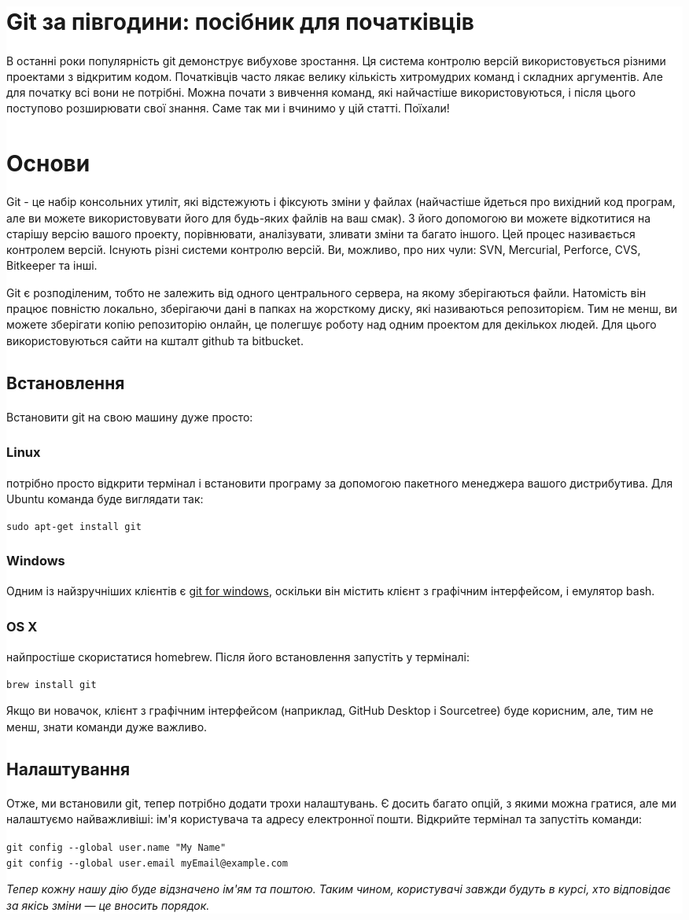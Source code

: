 # Git за півгодини: посібник для початківців


В останні роки популярність git демонструє вибухове зростання. Ця система контролю версій використовується різними проектами з відкритим кодом.
Початківців часто лякає велику кількість хитромудрих команд і складних аргументів. Але для початку всі вони не потрібні. Можна почати з вивчення команд, які найчастіше використовуються, і після цього поступово розширювати свої знання. Саме так ми і вчинимо у цій статті. Поїхали!

# Основи
Git - це набір консольних утиліт, які відстежують і фіксують зміни у файлах (найчастіше йдеться про вихідний код програм, але ви можете використовувати його для будь-яких файлів на ваш смак). З його допомогою ви можете відкотитися на старішу версію вашого проекту, порівнювати, аналізувати, зливати зміни та багато іншого. Цей процес називається контролем версій. Існують різні системи контролю версій. Ви, можливо, про них чули: SVN, Mercurial, Perforce, CVS, Bitkeeper та інші.

Git є розподіленим, тобто не залежить від одного центрального сервера, на якому зберігаються файли. Натомість він працює повністю локально, зберігаючи дані в папках на жорсткому диску, які називаються репозиторієм. Тим не менш, ви можете зберігати копію репозиторію онлайн, це полегшує роботу над одним проектом для декількох людей. Для цього використовуються сайти на кшталт github та bitbucket.

## Встановлення
Встановити git на свою машину дуже просто:

### Linux
потрібно просто відкрити термінал і встановити програму за допомогою пакетного менеджера вашого дистрибутива. Для Ubuntu команда буде виглядати
так:
```
sudo apt-get install git
```

### Windows
Одним із найзручніших клієнтів є  [git for windows](https://gitforwindows.org/), оскільки він містить клієнт з графічним інтерфейсом, і емулятор bash.

### OS X
найпростіше скористатися homebrew. Після його встановлення запустіть у терміналі:
```
brew install git
```
Якщо ви новачок, клієнт з графічним інтерфейсом (наприклад, GitHub Desktop і Sourcetree) буде корисним, але, тим не менш, знати команди дуже важливо.

## Налаштування

Отже, ми встановили git, тепер потрібно додати трохи налаштувань. Є досить багато опцій, з якими можна гратися, але ми налаштуємо найважливіші:  ім'я користувача та адресу електронної пошти. Відкрийте термінал та запустіть команди:
```
git config --global user.name "My Name"
git config --global user.email myEmail@example.com
```
*Тепер кожну нашу дію буде відзначено ім'ям та поштою. Таким чином, користувачі завжди будуть в курсі, хто відповідає за якісь зміни — це вносить порядок.*
